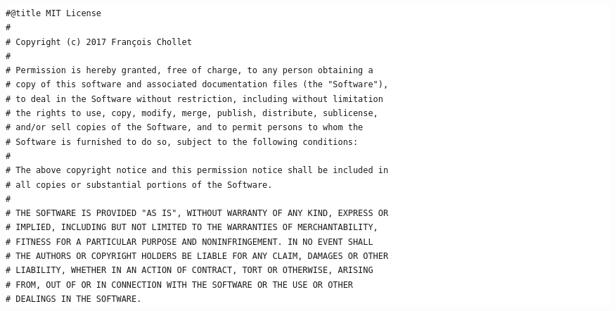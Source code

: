 ```
#@title MIT License
#
# Copyright (c) 2017 François Chollet
#
# Permission is hereby granted, free of charge, to any person obtaining a
# copy of this software and associated documentation files (the "Software"),
# to deal in the Software without restriction, including without limitation
# the rights to use, copy, modify, merge, publish, distribute, sublicense,
# and/or sell copies of the Software, and to permit persons to whom the
# Software is furnished to do so, subject to the following conditions:
#
# The above copyright notice and this permission notice shall be included in
# all copies or substantial portions of the Software.
#
# THE SOFTWARE IS PROVIDED "AS IS", WITHOUT WARRANTY OF ANY KIND, EXPRESS OR
# IMPLIED, INCLUDING BUT NOT LIMITED TO THE WARRANTIES OF MERCHANTABILITY,
# FITNESS FOR A PARTICULAR PURPOSE AND NONINFRINGEMENT. IN NO EVENT SHALL
# THE AUTHORS OR COPYRIGHT HOLDERS BE LIABLE FOR ANY CLAIM, DAMAGES OR OTHER
# LIABILITY, WHETHER IN AN ACTION OF CONTRACT, TORT OR OTHERWISE, ARISING
# FROM, OUT OF OR IN CONNECTION WITH THE SOFTWARE OR THE USE OR OTHER
# DEALINGS IN THE SOFTWARE.
```